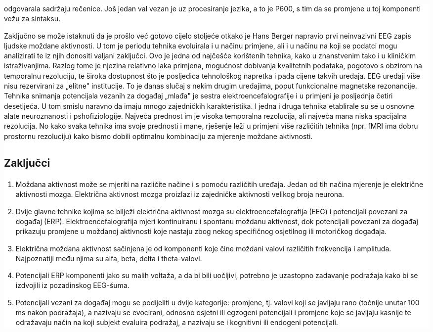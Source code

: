 odgovarala sadržaju rečenice. Još jedan val vezan je uz procesiranje
jezika, a to je P600, s tim da se promjene u toj komponenti vežu za
sintaksu.

Zaključno se može istaknuti da je prošlo već gotovo cijelo stoljeće
otkako je Hans Berger napravio prvi neinvazivni EEG zapis ljudske
moždane aktivnosti. U tom je periodu tehnika evoluirala i u načinu
primjene, ali i u načinu na koji se podatci mogu analizirati te iz njih
donositi valjani zaključci. Ovo je jedna od najčešće korištenih tehnika,
kako u znanstvenim tako i u kliničkim istraživanjima. Razlog tome je
njezina relativno laka primjena, mogućnost dobivanja kvalitetnih
podataka, pogotovo s obzirom na temporalnu rezoluciju, te široka
dostupnost što je posljedica tehnološkog napretka i pada cijene takvih
uređaja. EEG uređaji više nisu rezervirani za „elitne" institucije. To
je danas slučaj s nekim drugim uređajima, poput funkcionalne magnetske
rezonancije. Tehnika snimanja potencijala vezanih za događaj „mlađa" je
sestra elektroencefalografije i u primjeni je posljednja četiri
desetljeća. U tom smislu naravno da imaju mnogo zajedničkih
karakteristika. I jedna i druga tehnika etablirale su se u osnovne alate
neuroznanosti i pshofiziologije. Najveća prednost im je visoka
temporalna rezolucija, ali najveća mana niska spacijalna rezolucija. No
kako svaka tehnika ima svoje prednosti i mane, rješenje leži u primjeni
više različitih tehnika (npr. fMRI ima dobru prostornu rezoluciju) kako
bismo dobili optimalnu kombinaciju za mjerenje moždane aktivnosti.

Zaključci
---------

1. Moždana aktivnost može se mjeriti na različite načine i s pomoću
različitih uređaja. Jedan od tih načina mjerenje je električne
aktivnosti mozga. Električna aktivnost mozga proizlazi iz zajedničke
aktivnosti velikog broja neurona.

2. Dvije glavne tehnike kojima se bilježi električna aktivnost mozga su
elektroencefalografija (EEG) i potencijali povezani za događaj (ERP).
Elektroencefalografija mjeri kontinuiranu i spontanu moždanu aktivnost,
dok potencijali povezani za događaj prikazuju promjene u moždanoj
aktivnosti koje nastaju zbog nekog specifičnog osjetilnog ili motoričkog
događaja.

3. Električna moždana aktivnost sačinjena je od komponenti koje čine
moždani valovi različitih frekvencija i amplituda. Najpoznatiji među
njima su alfa, beta, delta i theta-valovi.

4. Potencijali ERP komponenti jako su malih voltaža, a da bi bili
uočljivi, potrebno je uzastopno zadavanje podražaja kako bi se izdvojili
iz pozadinskog EEG-šuma.

5. Potencijali vezani za događaj mogu se podijeliti u dvije kategorije:
promjene, tj. valovi koji se javljaju rano (točnije unutar 100 ms nakon
podražaja), a nazivaju se evocirani, odnosno osjetni ili egzogeni
potencijali i promjene koje se javljaju kasnije te odražavaju način na
koji subjekt evaluira podražaj, a nazivaju se i kognitivni ili endogeni
potencijali.
